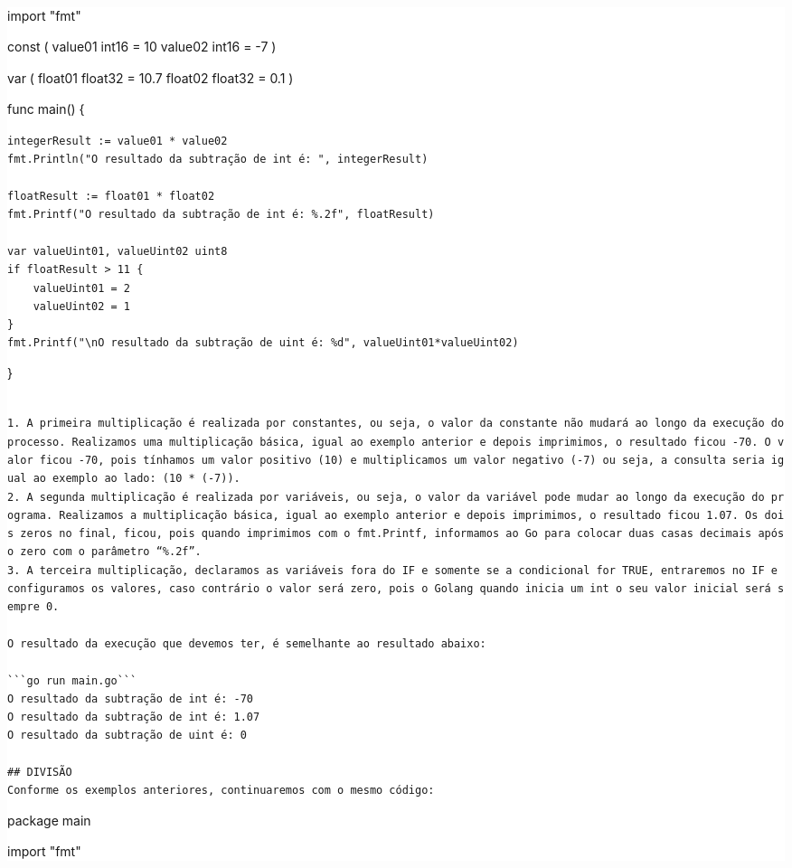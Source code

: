 import "fmt"

const (
    value01 int16 = 10
    value02 int16 = -7
)

var (
    float01 float32 = 10.7
    float02 float32 = 0.1
)

func main() {

    integerResult := value01 * value02
    fmt.Println("O resultado da subtração de int é: ", integerResult)
    
    floatResult := float01 * float02
    fmt.Printf("O resultado da subtração de int é: %.2f", floatResult)
    
    var valueUint01, valueUint02 uint8
    if floatResult > 11 {
        valueUint01 = 2
        valueUint02 = 1
    }
    fmt.Printf("\nO resultado da subtração de uint é: %d", valueUint01*valueUint02)
}
```

1. A primeira multiplicação é realizada por constantes, ou seja, o valor da constante não mudará ao longo da execução do processo. Realizamos uma multiplicação básica, igual ao exemplo anterior e depois imprimimos, o resultado ficou -70. O valor ficou -70, pois tínhamos um valor positivo (10) e multiplicamos um valor negativo (-7) ou seja, a consulta seria igual ao exemplo ao lado: (10 * (-7)).
2. A segunda multiplicação é realizada por variáveis, ou seja, o valor da variável pode mudar ao longo da execução do programa. Realizamos a multiplicação básica, igual ao exemplo anterior e depois imprimimos, o resultado ficou 1.07. Os dois zeros no final, ficou, pois quando imprimimos com o fmt.Printf, informamos ao Go para colocar duas casas decimais após o zero com o parâmetro “%.2f”.
3. A terceira multiplicação, declaramos as variáveis fora do IF e somente se a condicional for TRUE, entraremos no IF e configuramos os valores, caso contrário o valor será zero, pois o Golang quando inicia um int o seu valor inicial será sempre 0.

O resultado da execução que devemos ter, é semelhante ao resultado abaixo:

```go run main.go```
O resultado da subtração de int é: -70
O resultado da subtração de int é: 1.07
O resultado da subtração de uint é: 0

## DIVISÃO
Conforme os exemplos anteriores, continuaremos com o mesmo código:

```
package main

import "fmt"
